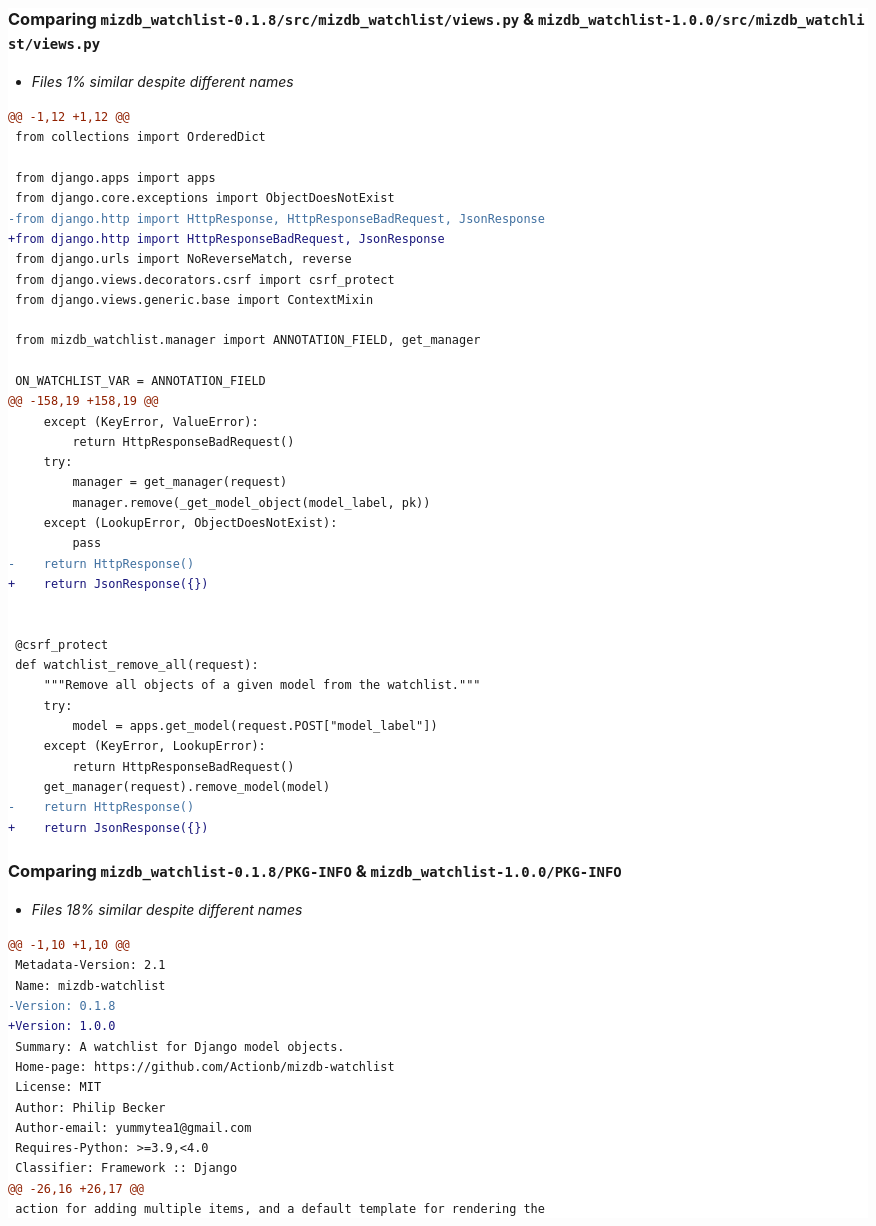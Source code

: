 ### Comparing `mizdb_watchlist-0.1.8/src/mizdb_watchlist/views.py` & `mizdb_watchlist-1.0.0/src/mizdb_watchlist/views.py`

 * *Files 1% similar despite different names*

```diff
@@ -1,12 +1,12 @@
 from collections import OrderedDict
 
 from django.apps import apps
 from django.core.exceptions import ObjectDoesNotExist
-from django.http import HttpResponse, HttpResponseBadRequest, JsonResponse
+from django.http import HttpResponseBadRequest, JsonResponse
 from django.urls import NoReverseMatch, reverse
 from django.views.decorators.csrf import csrf_protect
 from django.views.generic.base import ContextMixin
 
 from mizdb_watchlist.manager import ANNOTATION_FIELD, get_manager
 
 ON_WATCHLIST_VAR = ANNOTATION_FIELD
@@ -158,19 +158,19 @@
     except (KeyError, ValueError):
         return HttpResponseBadRequest()
     try:
         manager = get_manager(request)
         manager.remove(_get_model_object(model_label, pk))
     except (LookupError, ObjectDoesNotExist):
         pass
-    return HttpResponse()
+    return JsonResponse({})
 
 
 @csrf_protect
 def watchlist_remove_all(request):
     """Remove all objects of a given model from the watchlist."""
     try:
         model = apps.get_model(request.POST["model_label"])
     except (KeyError, LookupError):
         return HttpResponseBadRequest()
     get_manager(request).remove_model(model)
-    return HttpResponse()
+    return JsonResponse({})
```

### Comparing `mizdb_watchlist-0.1.8/PKG-INFO` & `mizdb_watchlist-1.0.0/PKG-INFO`

 * *Files 18% similar despite different names*

```diff
@@ -1,10 +1,10 @@
 Metadata-Version: 2.1
 Name: mizdb-watchlist
-Version: 0.1.8
+Version: 1.0.0
 Summary: A watchlist for Django model objects.
 Home-page: https://github.com/Actionb/mizdb-watchlist
 License: MIT
 Author: Philip Becker
 Author-email: yummytea1@gmail.com
 Requires-Python: >=3.9,<4.0
 Classifier: Framework :: Django
@@ -26,16 +26,17 @@
 action for adding multiple items, and a default template for rendering the
```

 [comment]: <> (@formatter:off)
 [comment]: <> (@formatter:on)
 [comment]: <> (@formatter:off)
 [comment]: <> (@formatter:on)
 [comment]: <> (@formatter:on)
 [comment]: <> (@formatter:off)
 [comment]: <> (@formatter:on)
 [comment]: <> (@formatter:off)
 [comment]: <> (@formatter:on)
 [comment]: <> (@formatter:on)